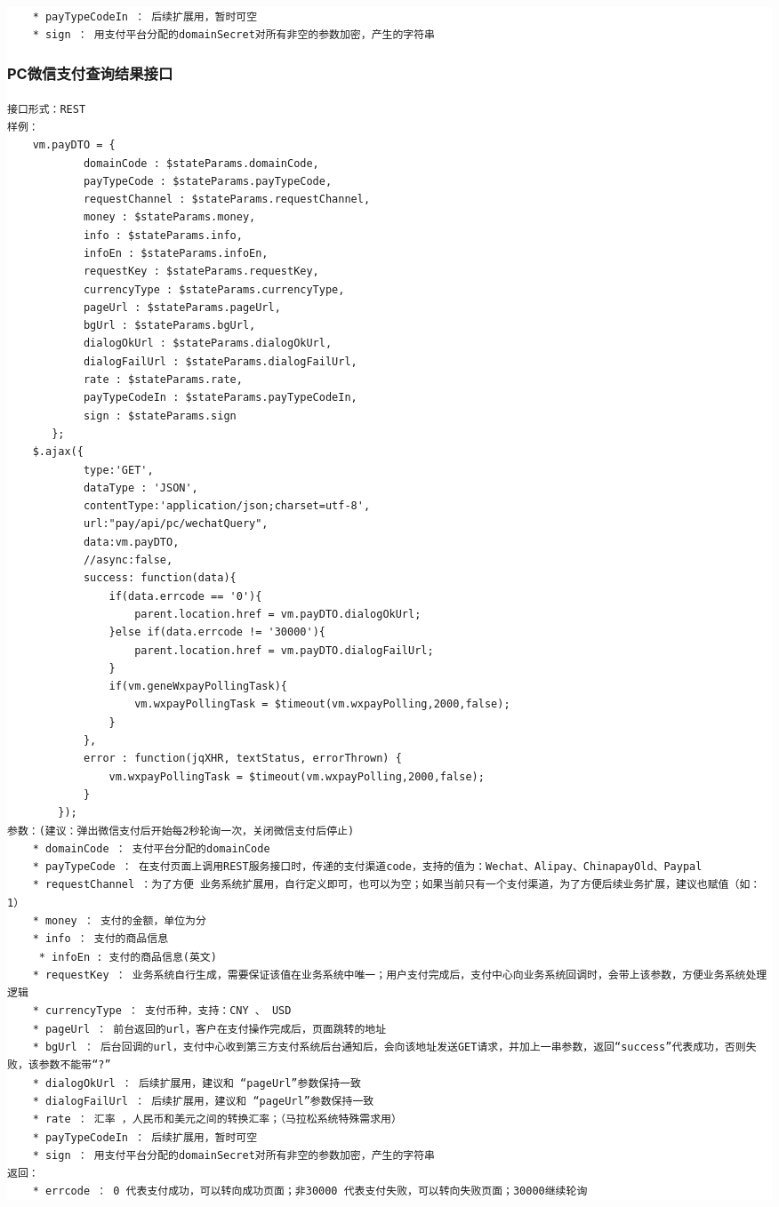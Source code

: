 		* payTypeCodeIn ： 后续扩展用，暂时可空
		* sign ： 用支付平台分配的domainSecret对所有非空的参数加密，产生的字符串

### PC微信支付查询结果接口
	接口形式：REST
	样例：
		vm.payDTO = {
            	domainCode : $stateParams.domainCode,
            	payTypeCode : $stateParams.payTypeCode,
            	requestChannel : $stateParams.requestChannel,
            	money : $stateParams.money,
            	info : $stateParams.info,
            	infoEn : $stateParams.infoEn,
            	requestKey : $stateParams.requestKey,
            	currencyType : $stateParams.currencyType,
            	pageUrl : $stateParams.pageUrl,
            	bgUrl : $stateParams.bgUrl,
            	dialogOkUrl : $stateParams.dialogOkUrl,
            	dialogFailUrl : $stateParams.dialogFailUrl,
            	rate : $stateParams.rate,
            	payTypeCodeIn : $stateParams.payTypeCodeIn,
            	sign : $stateParams.sign
           };
		$.ajax({
                type:'GET',
                dataType : 'JSON',
                contentType:'application/json;charset=utf-8',
                url:"pay/api/pc/wechatQuery",
                data:vm.payDTO,
                //async:false,
                success: function(data){
                	if(data.errcode == '0'){
                		parent.location.href = vm.payDTO.dialogOkUrl;
                	}else if(data.errcode != '30000'){
                		parent.location.href = vm.payDTO.dialogFailUrl;
                	}
                	if(vm.geneWxpayPollingTask){
    		        	vm.wxpayPollingTask = $timeout(vm.wxpayPolling,2000,false);
    		        }
                },
                error : function(jqXHR, textStatus, errorThrown) {
                	vm.wxpayPollingTask = $timeout(vm.wxpayPolling,2000,false);
                }
            });
	参数：(建议：弹出微信支付后开始每2秒轮询一次，关闭微信支付后停止)
		* domainCode ： 支付平台分配的domainCode
		* payTypeCode ： 在支付页面上调用REST服务接口时，传递的支付渠道code，支持的值为：Wechat、Alipay、ChinapayOld、Paypal
		* requestChannel ：为了方便 业务系统扩展用，自行定义即可，也可以为空；如果当前只有一个支付渠道，为了方便后续业务扩展，建议也赋值（如：1）
		* money ： 支付的金额，单位为分
		* info ： 支付的商品信息
         * infoEn : 支付的商品信息(英文)
		* requestKey ： 业务系统自行生成，需要保证该值在业务系统中唯一；用户支付完成后，支付中心向业务系统回调时，会带上该参数，方便业务系统处理逻辑
		* currencyType ： 支付币种，支持：CNY 、 USD
		* pageUrl ： 前台返回的url，客户在支付操作完成后，页面跳转的地址
		* bgUrl ： 后台回调的url，支付中心收到第三方支付系统后台通知后，会向该地址发送GET请求，并加上一串参数，返回“success”代表成功，否则失败，该参数不能带“?”
		* dialogOkUrl ： 后续扩展用，建议和 “pageUrl”参数保持一致
		* dialogFailUrl ： 后续扩展用，建议和 “pageUrl”参数保持一致
		* rate ： 汇率 ，人民币和美元之间的转换汇率；（马拉松系统特殊需求用）
		* payTypeCodeIn ： 后续扩展用，暂时可空
		* sign ： 用支付平台分配的domainSecret对所有非空的参数加密，产生的字符串
	返回：
		* errcode ： 0 代表支付成功，可以转向成功页面；非30000 代表支付失败，可以转向失败页面；30000继续轮询
